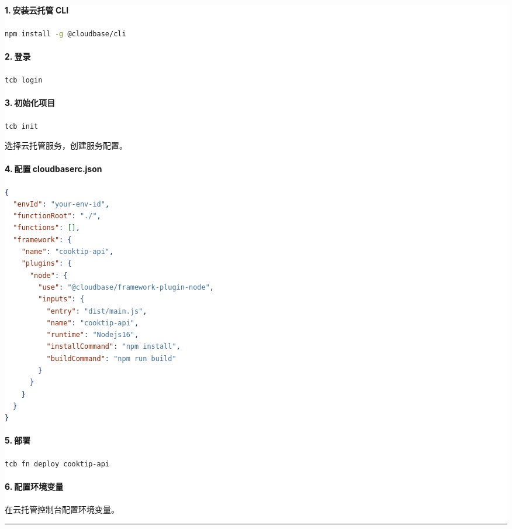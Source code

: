 #### 1. 安装云托管 CLI

```bash
npm install -g @cloudbase/cli
```

#### 2. 登录

```bash
tcb login
```

#### 3. 初始化项目

```bash
tcb init
```

选择云托管服务，创建服务配置。

#### 4. 配置 cloudbaserc.json

```json
{
  "envId": "your-env-id",
  "functionRoot": "./",
  "functions": [],
  "framework": {
    "name": "cooktip-api",
    "plugins": {
      "node": {
        "use": "@cloudbase/framework-plugin-node",
        "inputs": {
          "entry": "dist/main.js",
          "name": "cooktip-api",
          "runtime": "Nodejs16",
          "installCommand": "npm install",
          "buildCommand": "npm run build"
        }
      }
    }
  }
}
```

#### 5. 部署

```bash
tcb fn deploy cooktip-api
```

#### 6. 配置环境变量

在云托管控制台配置环境变量。

---
